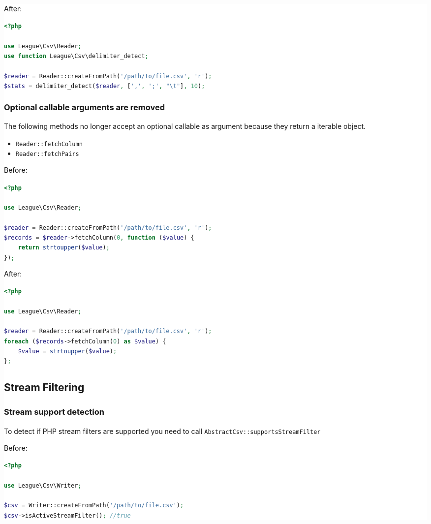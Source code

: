 After:

~~~php
<?php

use League\Csv\Reader;
use function League\Csv\delimiter_detect;

$reader = Reader::createFromPath('/path/to/file.csv', 'r');
$stats = delimiter_detect($reader, [',', ';', "\t"], 10);
~~~

### Optional callable arguments are removed

The following methods no longer accept an optional callable as argument because they return a iterable object.

- `Reader::fetchColumn`
- `Reader::fetchPairs`

Before:

~~~php
<?php

use League\Csv\Reader;

$reader = Reader::createFromPath('/path/to/file.csv', 'r');
$records = $reader->fetchColumn(0, function ($value) {
    return strtoupper($value);
});
~~~

After:

~~~php
<?php

use League\Csv\Reader;

$reader = Reader::createFromPath('/path/to/file.csv', 'r');
foreach ($records->fetchColumn(0) as $value) {
    $value = strtoupper($value);
};
~~~

## Stream Filtering

### Stream support detection

To detect if PHP stream filters are supported you need to call `AbstractCsv::supportsStreamFilter`

Before:

~~~php
<?php

use League\Csv\Writer;

$csv = Writer::createFromPath('/path/to/file.csv');
$csv->isActiveStreamFilter(); //true
~~~
